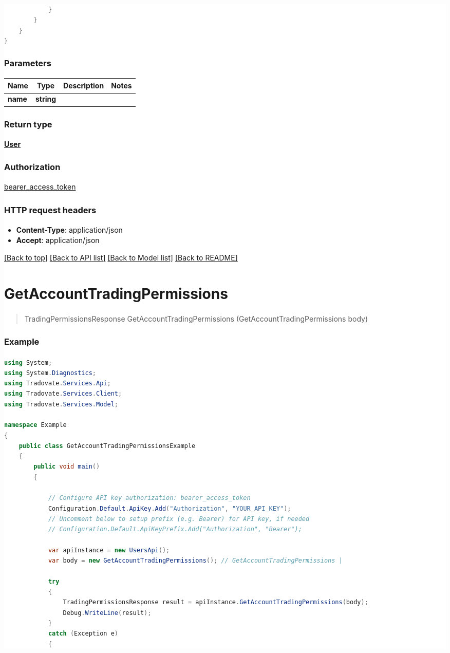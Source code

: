 ```csharp
            }
        }
    }
}
```

### Parameters

Name | Type | Description  | Notes
------------- | ------------- | ------------- | -------------
 **name** | **string**|  | 

### Return type

[**User**](User.md)

### Authorization

[bearer_access_token](../README.md#bearer_access_token)

### HTTP request headers

 - **Content-Type**: application/json
 - **Accept**: application/json

[[Back to top]](#) [[Back to API list]](../README.md#documentation-for-api-endpoints) [[Back to Model list]](../README.md#documentation-for-models) [[Back to README]](../README.md)

<a name="getaccounttradingpermissions"></a>
# **GetAccountTradingPermissions**
> TradingPermissionsResponse GetAccountTradingPermissions (GetAccountTradingPermissions body)



### Example
```csharp
using System;
using System.Diagnostics;
using Tradovate.Services.Api;
using Tradovate.Services.Client;
using Tradovate.Services.Model;

namespace Example
{
    public class GetAccountTradingPermissionsExample
    {
        public void main()
        {
            
            // Configure API key authorization: bearer_access_token
            Configuration.Default.ApiKey.Add("Authorization", "YOUR_API_KEY");
            // Uncomment below to setup prefix (e.g. Bearer) for API key, if needed
            // Configuration.Default.ApiKeyPrefix.Add("Authorization", "Bearer");

            var apiInstance = new UsersApi();
            var body = new GetAccountTradingPermissions(); // GetAccountTradingPermissions | 

            try
            {
                TradingPermissionsResponse result = apiInstance.GetAccountTradingPermissions(body);
                Debug.WriteLine(result);
            }
            catch (Exception e)
            {
```